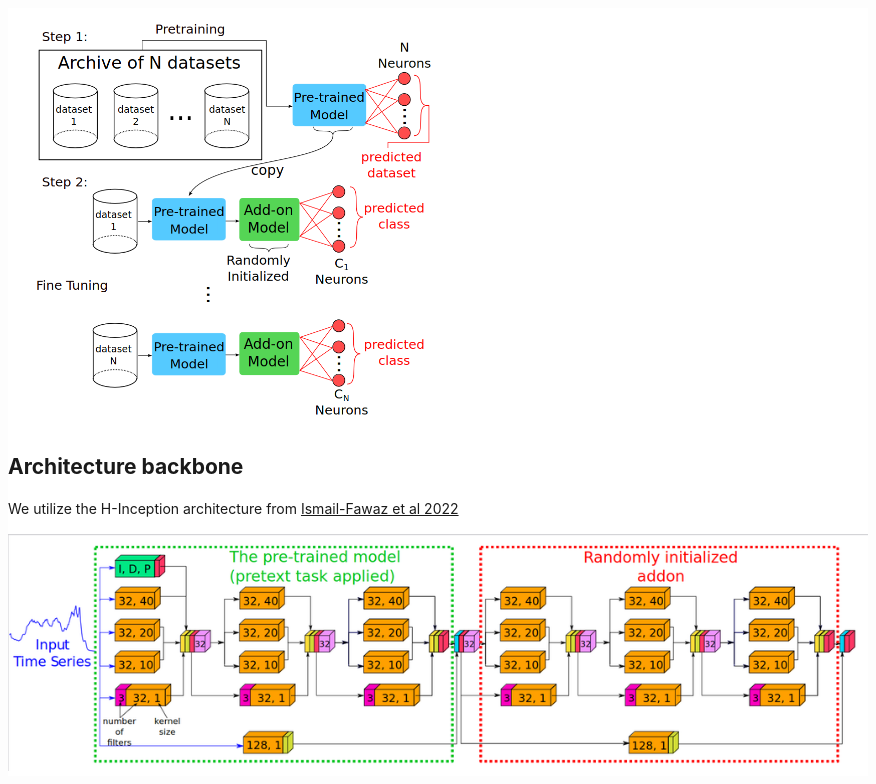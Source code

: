 <img src="images/summary.png" alt="summary" width="50%"/>
</p>

## Architecture backbone

We utilize the H-Inception architecture from [Ismail-Fawaz et al 2022](https://ieeexplore.ieee.org/abstract/document/10020496)
<p align="center">
<img src="images/archi.png" alt="archi" width="100%"/>
</p>